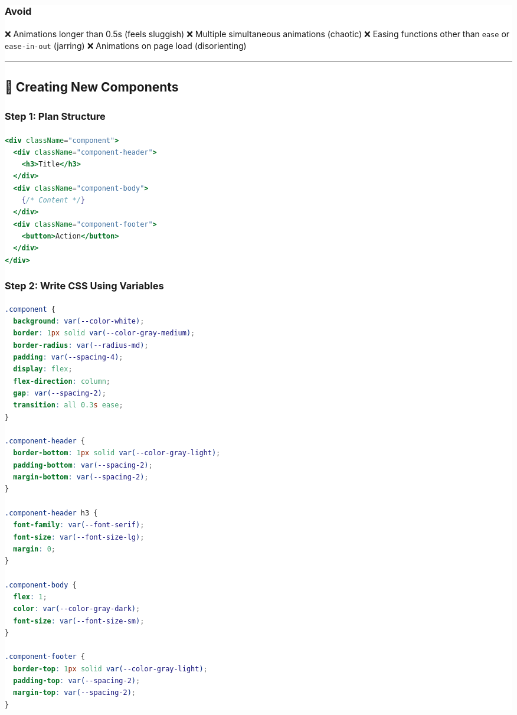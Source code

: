### Avoid

❌ Animations longer than 0.5s (feels sluggish)
❌ Multiple simultaneous animations (chaotic)
❌ Easing functions other than `ease` or `ease-in-out` (jarring)
❌ Animations on page load (disorienting)

---

## 📐 Creating New Components

### Step 1: Plan Structure

```jsx
<div className="component">
  <div className="component-header">
    <h3>Title</h3>
  </div>
  <div className="component-body">
    {/* Content */}
  </div>
  <div className="component-footer">
    <button>Action</button>
  </div>
</div>
```

### Step 2: Write CSS Using Variables

```css
.component {
  background: var(--color-white);
  border: 1px solid var(--color-gray-medium);
  border-radius: var(--radius-md);
  padding: var(--spacing-4);
  display: flex;
  flex-direction: column;
  gap: var(--spacing-2);
  transition: all 0.3s ease;
}

.component-header {
  border-bottom: 1px solid var(--color-gray-light);
  padding-bottom: var(--spacing-2);
  margin-bottom: var(--spacing-2);
}

.component-header h3 {
  font-family: var(--font-serif);
  font-size: var(--font-size-lg);
  margin: 0;
}

.component-body {
  flex: 1;
  color: var(--color-gray-dark);
  font-size: var(--font-size-sm);
}

.component-footer {
  border-top: 1px solid var(--color-gray-light);
  padding-top: var(--spacing-2);
  margin-top: var(--spacing-2);
}
```